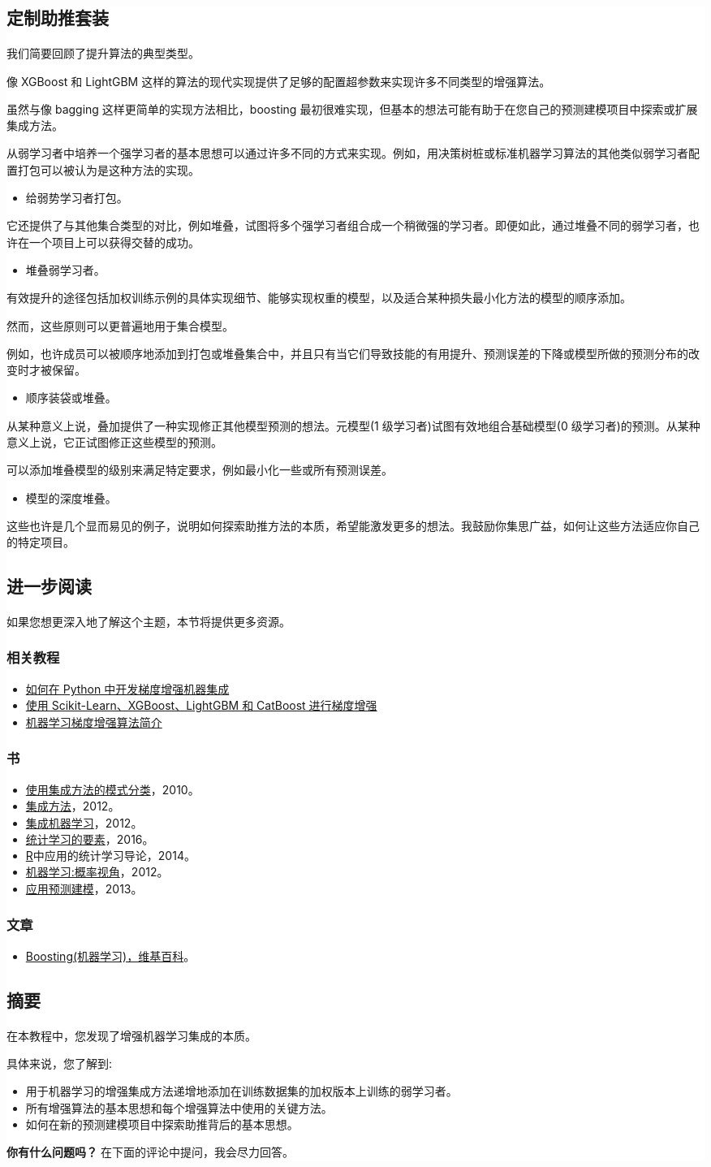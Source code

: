 ## 定制助推套装

我们简要回顾了提升算法的典型类型。

像 XGBoost 和 LightGBM 这样的算法的现代实现提供了足够的配置超参数来实现许多不同类型的增强算法。

虽然与像 bagging 这样更简单的实现方法相比，boosting 最初很难实现，但基本的想法可能有助于在您自己的预测建模项目中探索或扩展集成方法。

从弱学习者中培养一个强学习者的基本思想可以通过许多不同的方式来实现。例如，用决策树桩或标准机器学习算法的其他类似弱学习者配置打包可以被认为是这种方法的实现。

*   给弱势学习者打包。

它还提供了与其他集合类型的对比，例如堆叠，试图将多个强学习者组合成一个稍微强的学习者。即便如此，通过堆叠不同的弱学习者，也许在一个项目上可以获得交替的成功。

*   堆叠弱学习者。

有效提升的途径包括加权训练示例的具体实现细节、能够实现权重的模型，以及适合某种损失最小化方法的模型的顺序添加。

然而，这些原则可以更普遍地用于集合模型。

例如，也许成员可以被顺序地添加到打包或堆叠集合中，并且只有当它们导致技能的有用提升、预测误差的下降或模型所做的预测分布的改变时才被保留。

*   顺序装袋或堆叠。

从某种意义上说，叠加提供了一种实现修正其他模型预测的想法。元模型(1 级学习者)试图有效地组合基础模型(0 级学习者)的预测。从某种意义上说，它正试图修正这些模型的预测。

可以添加堆叠模型的级别来满足特定要求，例如最小化一些或所有预测误差。

*   模型的深度堆叠。

这些也许是几个显而易见的例子，说明如何探索助推方法的本质，希望能激发更多的想法。我鼓励你集思广益，如何让这些方法适应你自己的特定项目。

## 进一步阅读

如果您想更深入地了解这个主题，本节将提供更多资源。

### 相关教程

*   [如何在 Python 中开发梯度增强机器集成](https://machinelearningmastery.com/gradient-boosting-machine-ensemble-in-python/)
*   [使用 Scikit-Learn、XGBoost、LightGBM 和 CatBoost 进行梯度增强](https://machinelearningmastery.com/gradient-boosting-with-scikit-learn-xgboost-lightgbm-and-catboost/)
*   [机器学习梯度增强算法简介](https://machinelearningmastery.com/gentle-introduction-gradient-boosting-algorithm-machine-learning/)

### 书

*   [使用集成方法的模式分类](https://amzn.to/2zxc0F7)，2010。
*   [集成方法](https://amzn.to/2XZzrjG)，2012。
*   [集成机器学习](https://amzn.to/2C7syo5)，2012。
*   [统计学习的要素](https://amzn.to/31VPyRW)，2016。
*   [R](https://amzn.to/2CjflZa)中应用的统计学习导论，2014。
*   [机器学习:概率视角](https://amzn.to/3e9kL6D)，2012。
*   [应用预测建模](https://amzn.to/2AHaFfu)，2013。

### 文章

*   [Boosting(机器学习)，维基百科](https://en.wikipedia.org/wiki/Boosting_(machine_learning))。

## 摘要

在本教程中，您发现了增强机器学习集成的本质。

具体来说，您了解到:

*   用于机器学习的增强集成方法递增地添加在训练数据集的加权版本上训练的弱学习者。
*   所有增强算法的基本思想和每个增强算法中使用的关键方法。
*   如何在新的预测建模项目中探索助推背后的基本思想。

**你有什么问题吗？**
在下面的评论中提问，我会尽力回答。